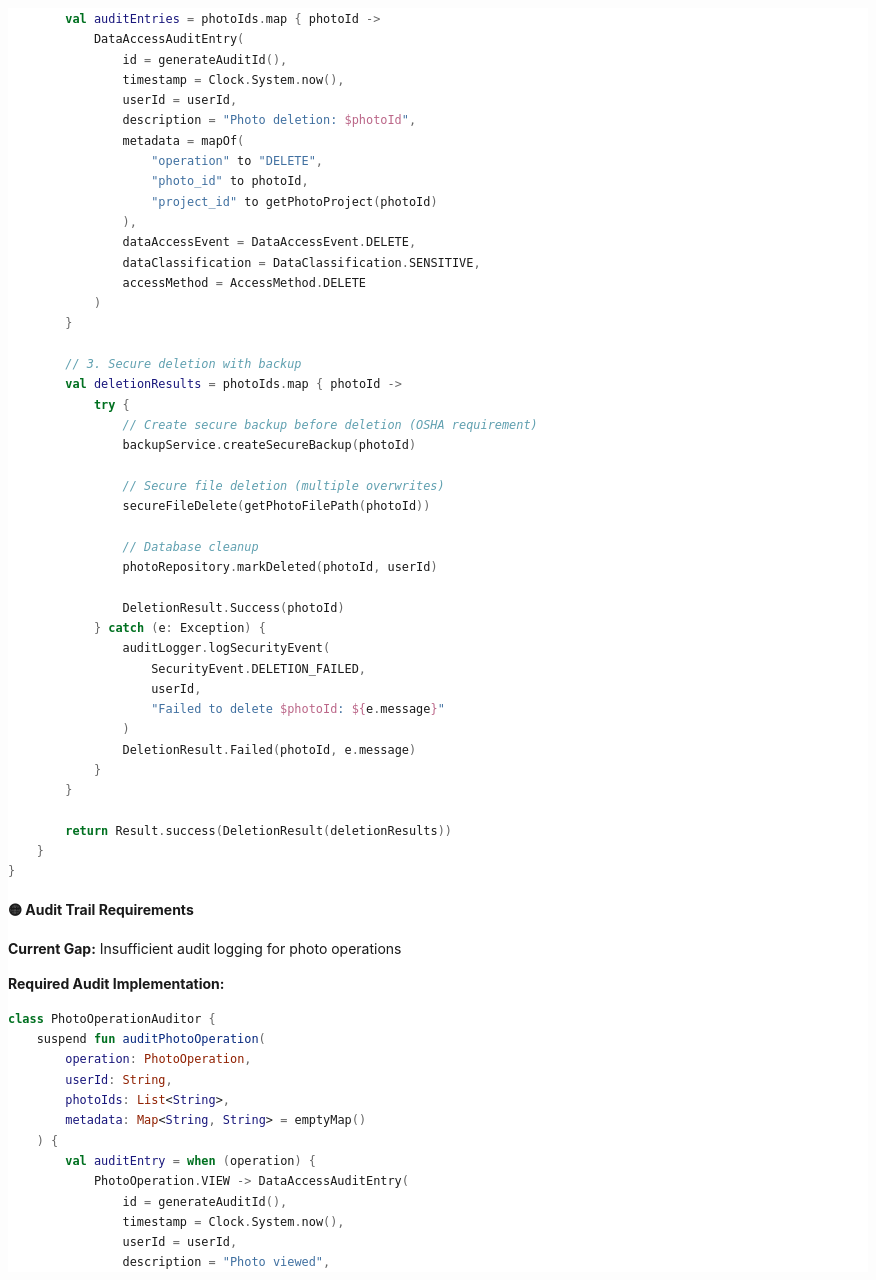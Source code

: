 ```kotlin
        val auditEntries = photoIds.map { photoId ->
            DataAccessAuditEntry(
                id = generateAuditId(),
                timestamp = Clock.System.now(),
                userId = userId,
                description = "Photo deletion: $photoId",
                metadata = mapOf(
                    "operation" to "DELETE",
                    "photo_id" to photoId,
                    "project_id" to getPhotoProject(photoId)
                ),
                dataAccessEvent = DataAccessEvent.DELETE,
                dataClassification = DataClassification.SENSITIVE,
                accessMethod = AccessMethod.DELETE
            )
        }
        
        // 3. Secure deletion with backup
        val deletionResults = photoIds.map { photoId ->
            try {
                // Create secure backup before deletion (OSHA requirement)
                backupService.createSecureBackup(photoId)
                
                // Secure file deletion (multiple overwrites)
                secureFileDelete(getPhotoFilePath(photoId))
                
                // Database cleanup
                photoRepository.markDeleted(photoId, userId)
                
                DeletionResult.Success(photoId)
            } catch (e: Exception) {
                auditLogger.logSecurityEvent(
                    SecurityEvent.DELETION_FAILED,
                    userId,
                    "Failed to delete $photoId: ${e.message}"
                )
                DeletionResult.Failed(photoId, e.message)
            }
        }
        
        return Result.success(DeletionResult(deletionResults))
    }
}
```

#### 🟡 Audit Trail Requirements

**Current Gap:** Insufficient audit logging for photo operations

**Required Audit Implementation:**
```kotlin
class PhotoOperationAuditor {
    suspend fun auditPhotoOperation(
        operation: PhotoOperation,
        userId: String,
        photoIds: List<String>,
        metadata: Map<String, String> = emptyMap()
    ) {
        val auditEntry = when (operation) {
            PhotoOperation.VIEW -> DataAccessAuditEntry(
                id = generateAuditId(),
                timestamp = Clock.System.now(),
                userId = userId,
                description = "Photo viewed",
```